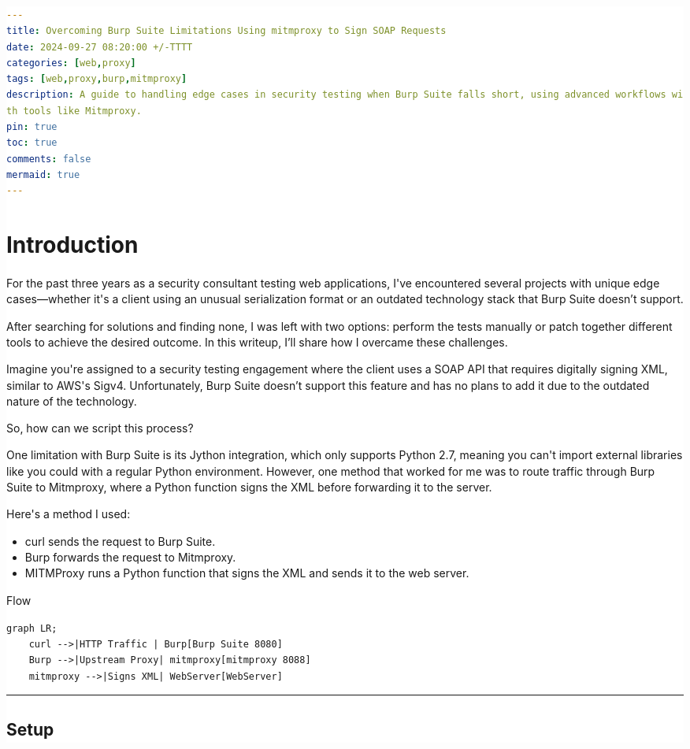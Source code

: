 ```yaml
---
title: Overcoming Burp Suite Limitations Using mitmproxy to Sign SOAP Requests
date: 2024-09-27 08:20:00 +/-TTTT
categories: [web,proxy]
tags: [web,proxy,burp,mitmproxy]     
description: A guide to handling edge cases in security testing when Burp Suite falls short, using advanced workflows with tools like Mitmproxy.
pin: true 
toc: true
comments: false
mermaid: true
---
```



# Introduction

For the past three years as a security consultant testing web applications, I've encountered several projects with unique edge cases—whether it's a client using an unusual serialization format or an outdated technology stack that Burp Suite doesn’t support.

After searching for solutions and finding none, I was left with two options: perform the tests manually or patch together different tools to achieve the desired outcome. In this writeup, I’ll share how I overcame these challenges.

Imagine you're assigned to a security testing engagement where the client uses a SOAP API that requires digitally signing XML, similar to AWS's Sigv4. Unfortunately, Burp Suite doesn’t support this feature and has no plans to add it due to the outdated nature of the technology.

So, how can we script this process?

One limitation with Burp Suite is its Jython integration, which only supports Python 2.7, meaning you can't import external libraries like you could with a regular Python environment. However, one method that worked for me was to route traffic through Burp Suite to Mitmproxy, where a Python function signs the XML before forwarding it to the server.

Here's a method I used:
 - curl sends the request to Burp Suite.
 - Burp forwards the request to Mitmproxy.
 - MITMProxy runs a Python function that signs the XML and sends it to the web server.

Flow
```mermaid
graph LR;
    curl -->|HTTP Traffic | Burp[Burp Suite 8080] 
    Burp -->|Upstream Proxy| mitmproxy[mitmproxy 8088]
    mitmproxy -->|Signs XML| WebServer[WebServer]
```


---

## Setup
